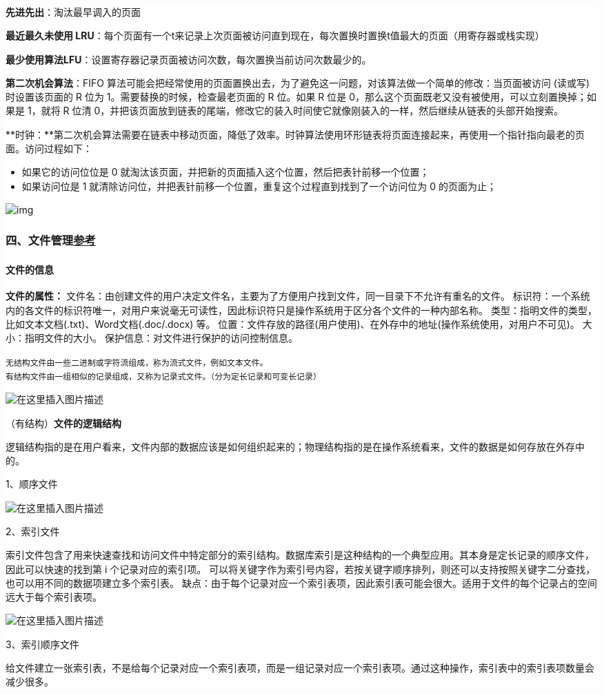 **先进先出**：淘汰最早调入的页面

**最近最久未使用 LRU**：每个页面有一个t来记录上次页面被访问直到现在，每次置换时置换t值最大的页面（用寄存器或栈实现）

**最少使用算法LFU**：设置寄存器记录页面被访问次数，每次置换当前访问次数最少的。

**第二次机会算法**：FIFO 算法可能会把经常使用的页面置换出去，为了避免这一问题，对该算法做一个简单的修改：当页面被访问 (读或写) 时设置该页面的 R 位为 1。需要替换的时候，检查最老页面的 R 位。如果 R 位是  0，那么这个页面既老又没有被使用，可以立刻置换掉；如果是 1，就将 R 位清  0，并把该页面放到链表的尾端，修改它的装入时间使它就像刚装入的一样，然后继续从链表的头部开始搜索。

**时钟：**第二次机会算法需要在链表中移动页面，降低了效率。时钟算法使用环形链表将页面连接起来，再使用一个指针指向最老的页面。访问过程如下：

- 如果它的访问位位是 0 就淘汰该页面，并把新的页面插入这个位置，然后把表针前移一个位置；
- 如果访问位是 1 就清除访问位，并把表针前移一个位置，重复这个过程直到找到了一个访问位为 0 的页面为止；

![img](https://gitee.com/xu_zuyun/picgo/raw/master/img/v2-c58cb9ac67cf4604c47af479fe6240f6_1440w.webp)

### 四、文件管理[参考](https://blog.csdn.net/weixin_42570192/article/details/126236023)

#### 文件的信息

**文件的属性：**
文件名：由创建文件的用户决定文件名，主要为了方便用户找到文件，同一目录下不允许有重名的文件。
标识符：一个系统内的各文件的标识符唯一，对用户来说毫无可读性，因此标识符只是操作系统用于区分各个文件的一种内部名称。
类型：指明文件的类型，比如文本文档(.txt)、Word文档(.doc/.docx) 等。
位置：文件存放的路径(用户使用)、在外存中的地址(操作系统使用，对用户不可见)。
大小：指明文件的大小。
保护信息：对文件进行保护的访问控制信息。

```
无结构文件由一些二进制或字符流组成，称为流式文件，例如文本文件。
有结构文件由一组相似的记录组成，又称为记录式文件。（分为定长记录和可变长记录）
```



![在这里插入图片描述](https://gitee.com/xu_zuyun/picgo/raw/master/img/0d5ffd9e818649db9b137655d0b9b6dc.png)

（有结构）**文件的逻辑结构**

逻辑结构指的是在用户看来，文件内部的数据应该是如何组织起来的；物理结构指的是在操作系统看来，文件的数据是如何存放在外存中的。

1、顺序文件

![在这里插入图片描述](https://gitee.com/xu_zuyun/picgo/raw/master/img/004df052e6334f54981c4e48a834c619.png)

2、索引文件

索引文件包含了用来快速查找和访问文件中特定部分的索引结构。数据库索引是这种结构的一个典型应用。其本身是定长记录的顺序文件，因此可以快速的找到第 i 个记录对应的索引项。
 可以将关键字作为索引号内容，若按关键字顺序排列，则还可以支持按照关键字二分查找，也可以用不同的数据项建立多个索引表。
缺点：由于每个记录对应一个索引表项，因此索引表可能会很大。适用于文件的每个记录占的空间远大于每个索引表项。

![在这里插入图片描述](https://gitee.com/xu_zuyun/picgo/raw/master/img/6c5bba9a4f3c4d6cb77960f5fa3dac8b.png)

3、索引顺序文件

给文件建立一张索引表，不是给每个记录对应一个索引表项，而是一组记录对应一个索引表项。通过这种操作，索引表中的索引表项数量会减少很多。
